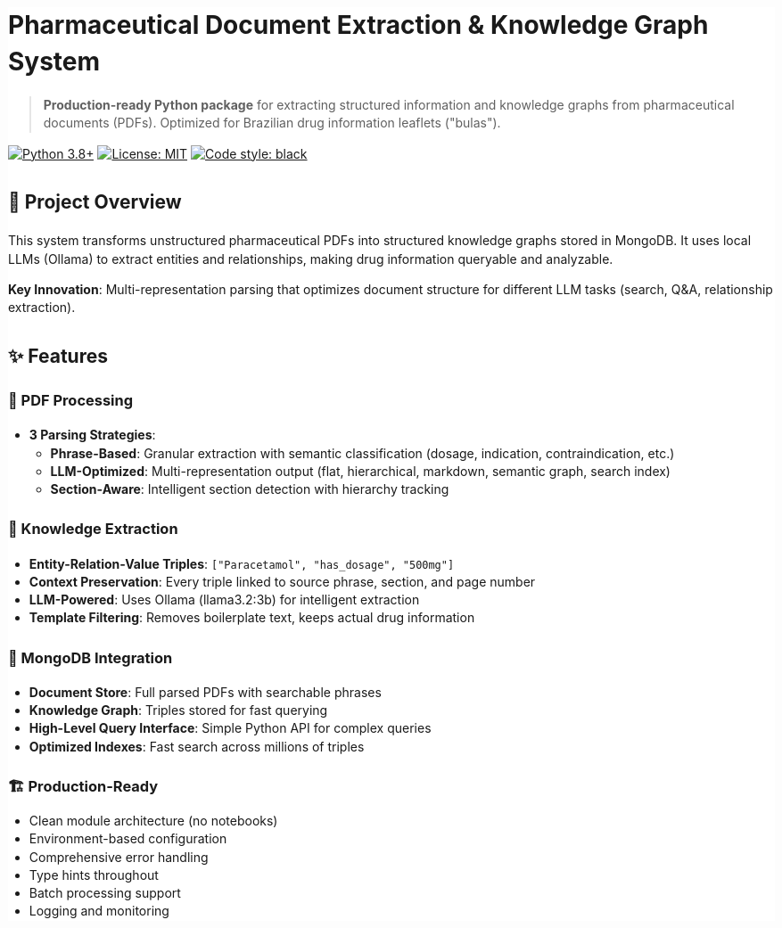 # Pharmaceutical Document Extraction & Knowledge Graph System

> **Production-ready Python package** for extracting structured information and knowledge graphs from pharmaceutical documents (PDFs). Optimized for Brazilian drug information leaflets ("bulas").

[![Python 3.8+](https://img.shields.io/badge/python-3.8+-blue.svg)](https://www.python.org/downloads/)
[![License: MIT](https://img.shields.io/badge/License-MIT-yellow.svg)](https://opensource.org/licenses/MIT)
[![Code style: black](https://img.shields.io/badge/code%20style-black-000000.svg)](https://github.com/psf/black)

## 🎯 Project Overview

This system transforms unstructured pharmaceutical PDFs into structured knowledge graphs stored in MongoDB. It uses local LLMs (Ollama) to extract entities and relationships, making drug information queryable and analyzable.

**Key Innovation**: Multi-representation parsing that optimizes document structure for different LLM tasks (search, Q&A, relationship extraction).

## ✨ Features

### 📄 PDF Processing
- **3 Parsing Strategies**:
  - **Phrase-Based**: Granular extraction with semantic classification (dosage, indication, contraindication, etc.)
  - **LLM-Optimized**: Multi-representation output (flat, hierarchical, markdown, semantic graph, search index)
  - **Section-Aware**: Intelligent section detection with hierarchy tracking

### 🧠 Knowledge Extraction
- **Entity-Relation-Value Triples**: `["Paracetamol", "has_dosage", "500mg"]`
- **Context Preservation**: Every triple linked to source phrase, section, and page number
- **LLM-Powered**: Uses Ollama (llama3.2:3b) for intelligent extraction
- **Template Filtering**: Removes boilerplate text, keeps actual drug information

### 💾 MongoDB Integration
- **Document Store**: Full parsed PDFs with searchable phrases
- **Knowledge Graph**: Triples stored for fast querying
- **High-Level Query Interface**: Simple Python API for complex queries
- **Optimized Indexes**: Fast search across millions of triples

### 🏗️ Production-Ready
- Clean module architecture (no notebooks)
- Environment-based configuration
- Comprehensive error handling
- Type hints throughout
- Batch processing support
- Logging and monitoring
